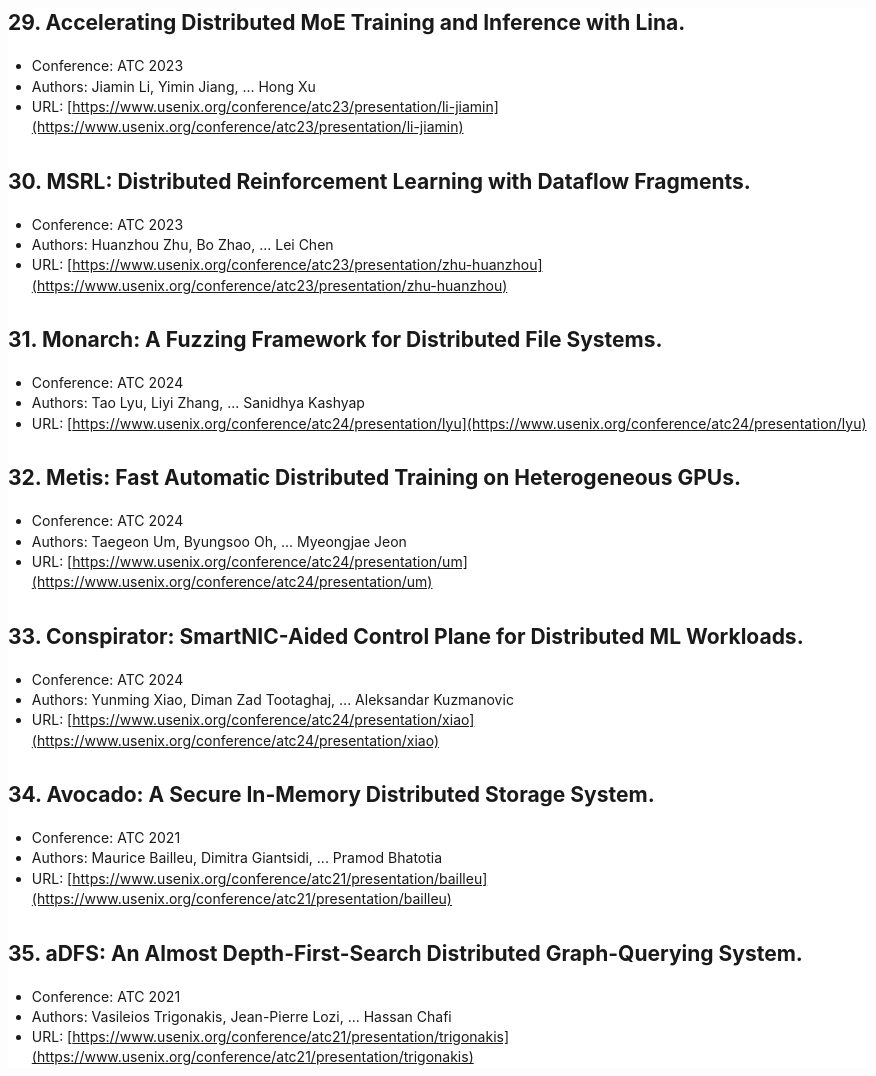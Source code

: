 ## 29. Accelerating Distributed MoE Training and Inference with Lina.
- Conference: ATC 2023
- Authors: Jiamin Li, Yimin Jiang, ... Hong Xu
- URL: [https://www.usenix.org/conference/atc23/presentation/li-jiamin](https://www.usenix.org/conference/atc23/presentation/li-jiamin)

## 30. MSRL: Distributed Reinforcement Learning with Dataflow Fragments.
- Conference: ATC 2023
- Authors: Huanzhou Zhu, Bo Zhao, ... Lei Chen
- URL: [https://www.usenix.org/conference/atc23/presentation/zhu-huanzhou](https://www.usenix.org/conference/atc23/presentation/zhu-huanzhou)

## 31. Monarch: A Fuzzing Framework for Distributed File Systems.
- Conference: ATC 2024
- Authors: Tao Lyu, Liyi Zhang, ... Sanidhya Kashyap
- URL: [https://www.usenix.org/conference/atc24/presentation/lyu](https://www.usenix.org/conference/atc24/presentation/lyu)

## 32. Metis: Fast Automatic Distributed Training on Heterogeneous GPUs.
- Conference: ATC 2024
- Authors: Taegeon Um, Byungsoo Oh, ... Myeongjae Jeon
- URL: [https://www.usenix.org/conference/atc24/presentation/um](https://www.usenix.org/conference/atc24/presentation/um)

## 33. Conspirator: SmartNIC-Aided Control Plane for Distributed ML Workloads.
- Conference: ATC 2024
- Authors: Yunming Xiao, Diman Zad Tootaghaj, ... Aleksandar Kuzmanovic
- URL: [https://www.usenix.org/conference/atc24/presentation/xiao](https://www.usenix.org/conference/atc24/presentation/xiao)

## 34. Avocado: A Secure In-Memory Distributed Storage System.
- Conference: ATC 2021
- Authors: Maurice Bailleu, Dimitra Giantsidi, ... Pramod Bhatotia
- URL: [https://www.usenix.org/conference/atc21/presentation/bailleu](https://www.usenix.org/conference/atc21/presentation/bailleu)

## 35. aDFS: An Almost Depth-First-Search Distributed Graph-Querying System.
- Conference: ATC 2021
- Authors: Vasileios Trigonakis, Jean-Pierre Lozi, ... Hassan Chafi
- URL: [https://www.usenix.org/conference/atc21/presentation/trigonakis](https://www.usenix.org/conference/atc21/presentation/trigonakis)
